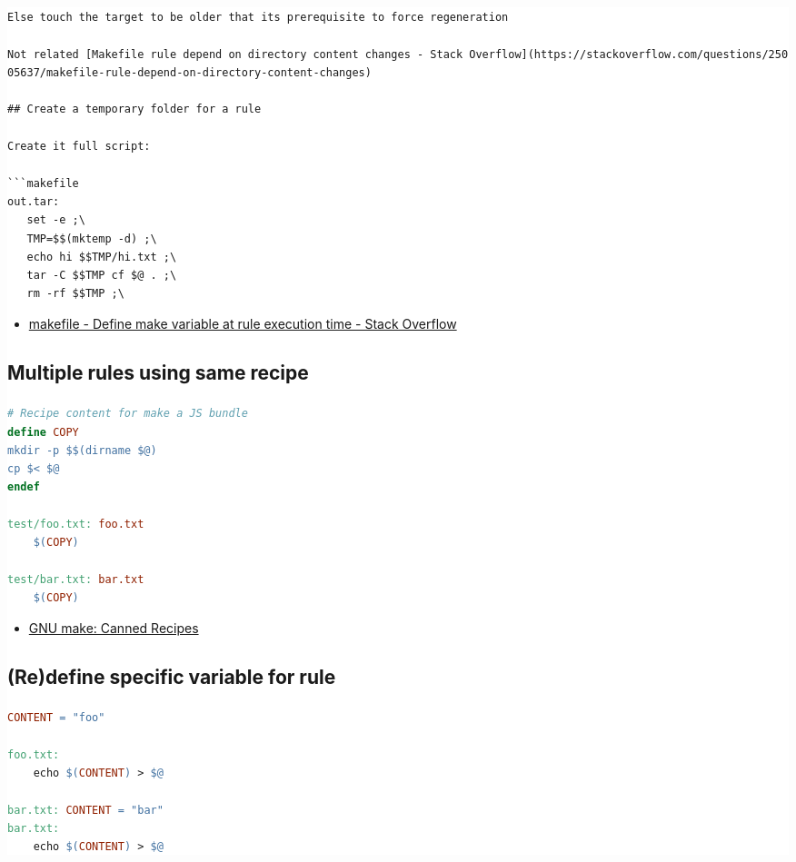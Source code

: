 ```
Else touch the target to be older that its prerequisite to force regeneration

Not related [Makefile rule depend on directory content changes - Stack Overflow](https://stackoverflow.com/questions/25005637/makefile-rule-depend-on-directory-content-changes)

## Create a temporary folder for a rule

Create it full script:

```makefile
out.tar:
   set -e ;\
   TMP=$$(mktemp -d) ;\
   echo hi $$TMP/hi.txt ;\
   tar -C $$TMP cf $@ . ;\
   rm -rf $$TMP ;\
```

- [makefile - Define make variable at rule execution time - Stack Overflow](https://stackoverflow.com/questions/1909188/define-make-variable-at-rule-execution-time)

## Multiple rules using same recipe

```makefile
# Recipe content for make a JS bundle
define COPY
mkdir -p $$(dirname $@)
cp $< $@
endef

test/foo.txt: foo.txt
	$(COPY)

test/bar.txt: bar.txt
	$(COPY)
```

- [GNU make: Canned Recipes](https://www.gnu.org/software/make/manual/html_node/Canned-Recipes.html#Canned-Recipes)

## (Re)define specific variable for rule

```makefile
CONTENT = "foo"

foo.txt:
	echo $(CONTENT) > $@

bar.txt: CONTENT = "bar"
bar.txt:
	echo $(CONTENT) > $@
```

